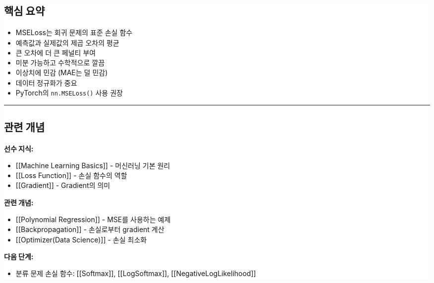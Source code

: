 ## 핵심 요약

- MSELoss는 회귀 문제의 표준 손실 함수
- 예측값과 실제값의 제곱 오차의 평균
- 큰 오차에 더 큰 페널티 부여
- 미분 가능하고 수학적으로 깔끔
- 이상치에 민감 (MAE는 덜 민감)
- 데이터 정규화가 중요
- PyTorch의 `nn.MSELoss()` 사용 권장

---

## 관련 개념

**선수 지식:**

- [[Machine Learning Basics]] - 머신러닝 기본 원리
- [[Loss Function]] - 손실 함수의 역할
- [[Gradient]] - Gradient의 의미

**관련 개념:**

- [[Polynomial Regression]] - MSE를 사용하는 예제
- [[Backpropagation]] - 손실로부터 gradient 계산
- [[Optimizer(Data Science)]] - 손실 최소화

**다음 단계:**

- 분류 문제 손실 함수: [[Softmax]], [[LogSoftmax]], [[NegativeLogLikelihood]]